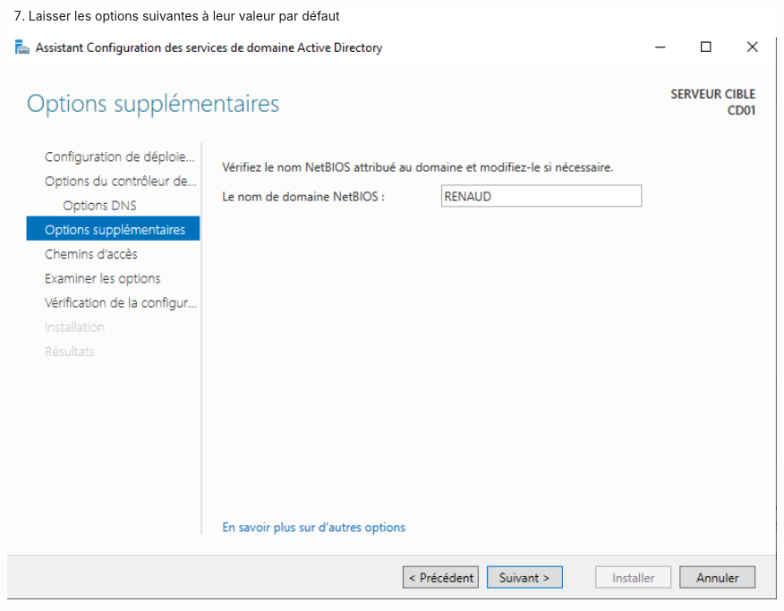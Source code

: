 7. Laisser les options suivantes à leur valeur par défaut

<div class="img-row">
  	<div class="img-col">
		<a href="../.ressources/img/tp03-04.png" target="_blank">
			<img src="../.ressources/img/tp03-04.png" alt="../.ressources/img/tp03-04.png" style="width:100%">
		</a>
	</div>
  	<div class="img-col">
  		<a href="../.ressources/img/tp03-05.png" target="_blank">